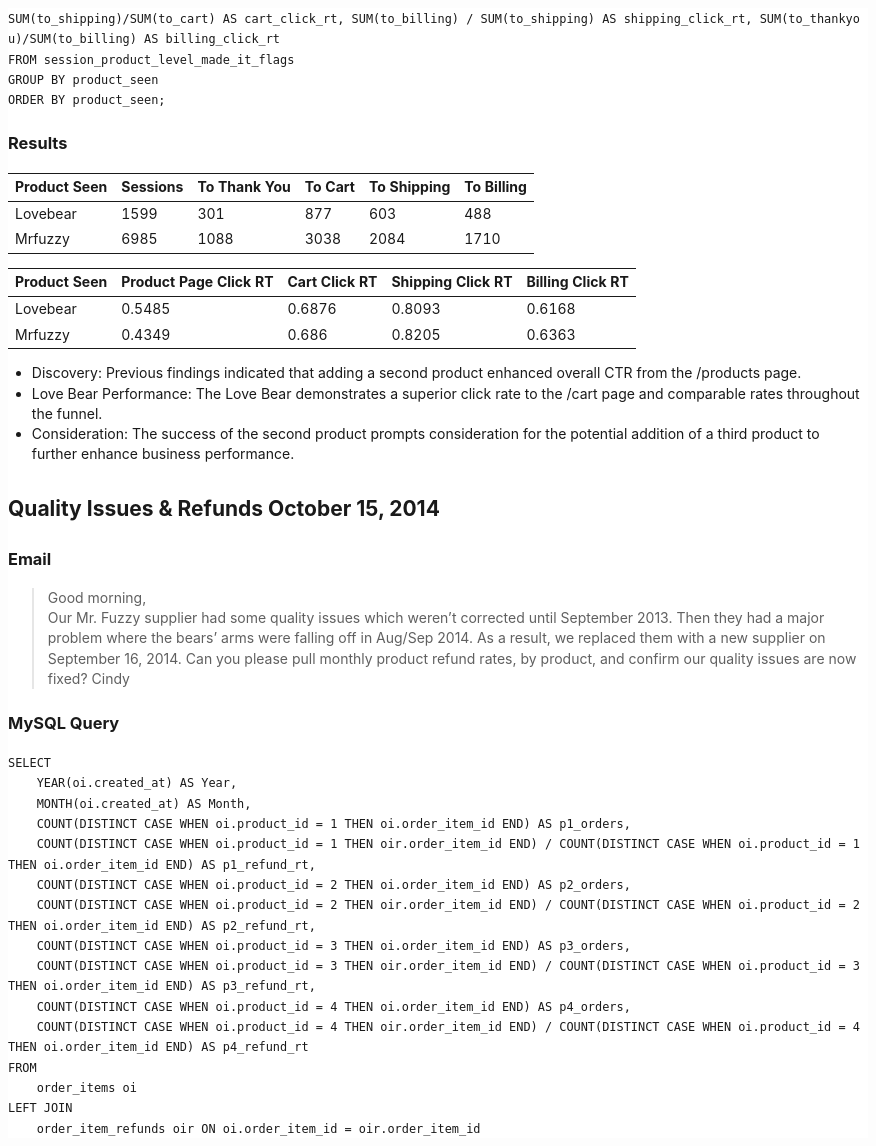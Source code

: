 ``` 
SUM(to_shipping)/SUM(to_cart) AS cart_click_rt, SUM(to_billing) / SUM(to_shipping) AS shipping_click_rt, SUM(to_thankyou)/SUM(to_billing) AS billing_click_rt
FROM session_product_level_made_it_flags
GROUP BY product_seen
ORDER BY product_seen;
```
### Results

| Product Seen | Sessions | To Thank You | To Cart | To Shipping | To Billing |
|--------------|----------|--------------|---------|--------------|------------|
| Lovebear     | 1599     | 301          | 877     | 603          | 488        |
| Mrfuzzy      | 6985     | 1088         | 3038    | 2084         | 1710       |


| Product Seen | Product Page Click RT | Cart Click RT | Shipping Click RT | Billing Click RT |
|--------------|------------------------|---------------|---------------------|-------------------|
| Lovebear     | 0.5485                 | 0.6876        | 0.8093              | 0.6168            |
| Mrfuzzy      | 0.4349                 | 0.686         | 0.8205              | 0.6363            |

- Discovery: Previous findings indicated that adding a second product enhanced overall CTR from the /products page.
- Love Bear Performance: The Love Bear demonstrates a superior click rate to the /cart page and comparable rates throughout the funnel.
- Consideration: The success of the second product prompts consideration for the potential addition of a third product to further enhance business performance.

##  Quality Issues & Refunds  October 15, 2014

### Email

>Good morning,  
>Our Mr. Fuzzy supplier had some quality issues which weren’t corrected until September 2013. Then they had a 
>major problem where the bears’ arms were falling off in Aug/Sep 2014. As a result, we replaced them with a new 
>supplier on September 16, 2014. Can you please pull monthly product refund rates, by product, and confirm our quality issues are now fixed?
>Cindy 

### MySQL Query

```
SELECT
    YEAR(oi.created_at) AS Year,
    MONTH(oi.created_at) AS Month,
    COUNT(DISTINCT CASE WHEN oi.product_id = 1 THEN oi.order_item_id END) AS p1_orders,
    COUNT(DISTINCT CASE WHEN oi.product_id = 1 THEN oir.order_item_id END) / COUNT(DISTINCT CASE WHEN oi.product_id = 1 THEN oi.order_item_id END) AS p1_refund_rt,
    COUNT(DISTINCT CASE WHEN oi.product_id = 2 THEN oi.order_item_id END) AS p2_orders,
    COUNT(DISTINCT CASE WHEN oi.product_id = 2 THEN oir.order_item_id END) / COUNT(DISTINCT CASE WHEN oi.product_id = 2 THEN oi.order_item_id END) AS p2_refund_rt,
    COUNT(DISTINCT CASE WHEN oi.product_id = 3 THEN oi.order_item_id END) AS p3_orders,
    COUNT(DISTINCT CASE WHEN oi.product_id = 3 THEN oir.order_item_id END) / COUNT(DISTINCT CASE WHEN oi.product_id = 3 THEN oi.order_item_id END) AS p3_refund_rt,
    COUNT(DISTINCT CASE WHEN oi.product_id = 4 THEN oi.order_item_id END) AS p4_orders,
    COUNT(DISTINCT CASE WHEN oi.product_id = 4 THEN oir.order_item_id END) / COUNT(DISTINCT CASE WHEN oi.product_id = 4 THEN oi.order_item_id END) AS p4_refund_rt
FROM
    order_items oi
LEFT JOIN
    order_item_refunds oir ON oi.order_item_id = oir.order_item_id
```